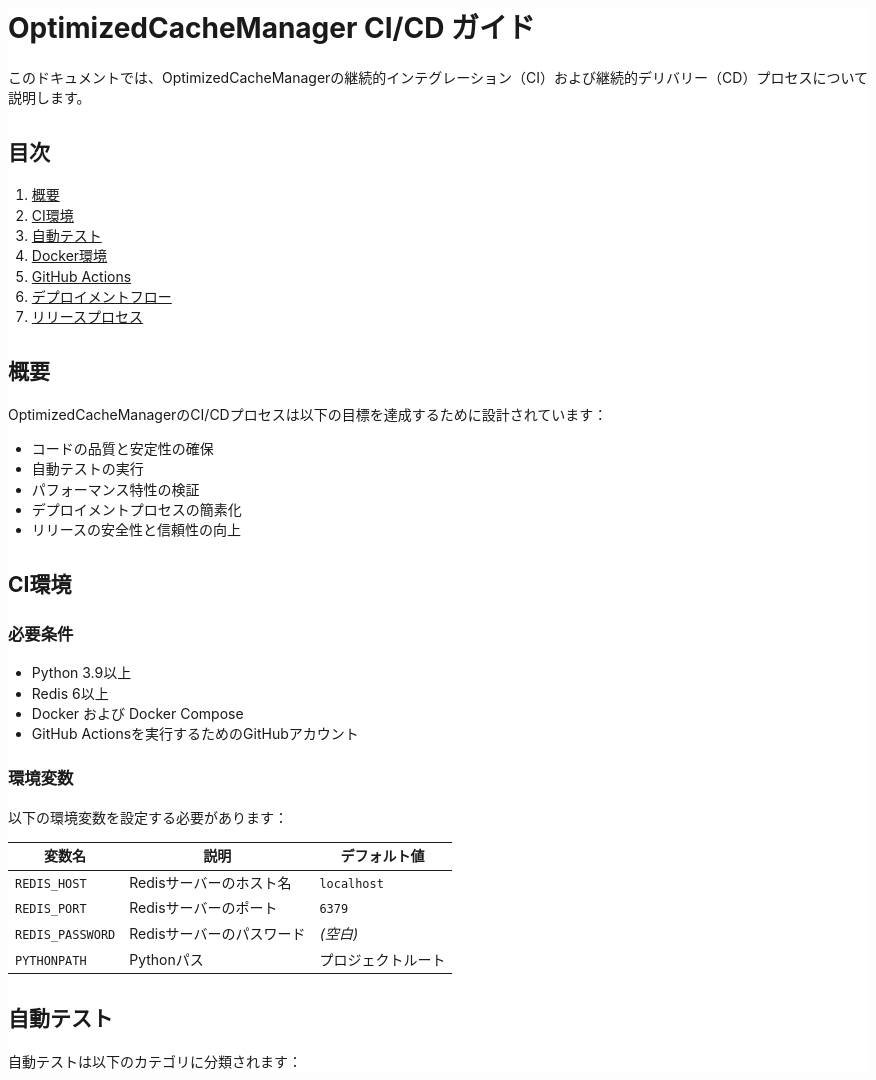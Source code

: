 # OptimizedCacheManager CI/CD ガイド

このドキュメントでは、OptimizedCacheManagerの継続的インテグレーション（CI）および継続的デリバリー（CD）プロセスについて説明します。

## 目次

1. [概要](#概要)
2. [CI環境](#ci環境)
3. [自動テスト](#自動テスト)
4. [Docker環境](#docker環境)
5. [GitHub Actions](#github-actions)
6. [デプロイメントフロー](#デプロイメントフロー)
7. [リリースプロセス](#リリースプロセス)

## 概要

OptimizedCacheManagerのCI/CDプロセスは以下の目標を達成するために設計されています：

- コードの品質と安定性の確保
- 自動テストの実行
- パフォーマンス特性の検証
- デプロイメントプロセスの簡素化
- リリースの安全性と信頼性の向上

## CI環境

### 必要条件

- Python 3.9以上
- Redis 6以上
- Docker および Docker Compose
- GitHub Actionsを実行するためのGitHubアカウント

### 環境変数

以下の環境変数を設定する必要があります：

| 変数名 | 説明 | デフォルト値 |
|--------|------|------------|
| `REDIS_HOST` | Redisサーバーのホスト名 | `localhost` |
| `REDIS_PORT` | Redisサーバーのポート | `6379` |
| `REDIS_PASSWORD` | Redisサーバーのパスワード | *(空白)* |
| `PYTHONPATH` | Pythonパス | プロジェクトルート |

## 自動テスト

自動テストは以下のカテゴリに分類されます：

